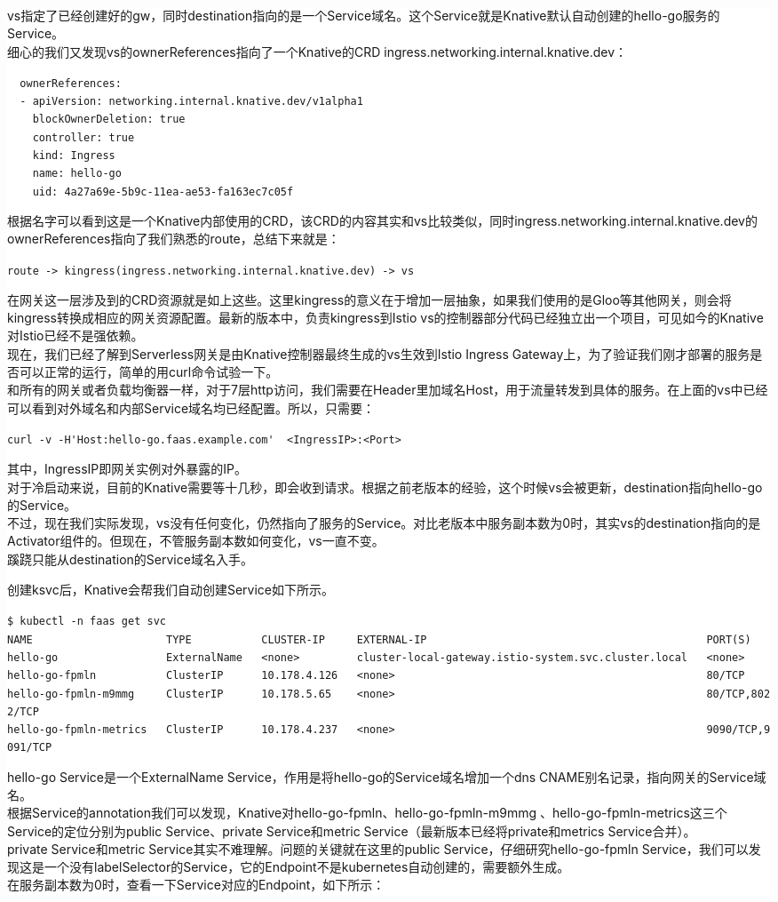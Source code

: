 vs指定了已经创建好的gw，同时destination指向的是一个Service域名。这个Service就是Knative默认自动创建的hello-go服务的Service。  
细心的我们又发现vs的ownerReferences指向了一个Knative的CRD ingress.networking.internal.knative.dev：

```
  ownerReferences:
  - apiVersion: networking.internal.knative.dev/v1alpha1
    blockOwnerDeletion: true
    controller: true
    kind: Ingress
    name: hello-go
    uid: 4a27a69e-5b9c-11ea-ae53-fa163ec7c05f
```

根据名字可以看到这是一个Knative内部使用的CRD，该CRD的内容其实和vs比较类似，同时ingress.networking.internal.knative.dev的ownerReferences指向了我们熟悉的route，总结下来就是：

```
route -> kingress(ingress.networking.internal.knative.dev) -> vs
```

在网关这一层涉及到的CRD资源就是如上这些。这里kingress的意义在于增加一层抽象，如果我们使用的是Gloo等其他网关，则会将kingress转换成相应的网关资源配置。最新的版本中，负责kingress到Istio vs的控制器部分代码已经独立出一个项目，可见如今的Knative对Istio已经不是强依赖。  
现在，我们已经了解到Serverless网关是由Knative控制器最终生成的vs生效到Istio Ingress Gateway上，为了验证我们刚才部署的服务是否可以正常的运行，简单的用curl命令试验一下。  
和所有的网关或者负载均衡器一样，对于7层http访问，我们需要在Header里加域名Host，用于流量转发到具体的服务。在上面的vs中已经可以看到对外域名和内部Service域名均已经配置。所以，只需要：

```
curl -v -H'Host:hello-go.faas.example.com'  <IngressIP>:<Port> 
```

其中，IngressIP即网关实例对外暴露的IP。  
对于冷启动来说，目前的Knative需要等十几秒，即会收到请求。根据之前老版本的经验，这个时候vs会被更新，destination指向hello-go的Service。  
不过，现在我们实际发现，vs没有任何变化，仍然指向了服务的Service。对比老版本中服务副本数为0时，其实vs的destination指向的是Activator组件的。但现在，不管服务副本数如何变化，vs一直不变。  
蹊跷只能从destination的Service域名入手。

创建ksvc后，Knative会帮我们自动创建Service如下所示。

```
$ kubectl -n faas get svc
NAME                     TYPE           CLUSTER-IP     EXTERNAL-IP                                            PORT(S)      
hello-go                 ExternalName   <none>         cluster-local-gateway.istio-system.svc.cluster.local   <none>           
hello-go-fpmln           ClusterIP      10.178.4.126   <none>                                                 80/TCP             
hello-go-fpmln-m9mmg     ClusterIP      10.178.5.65    <none>                                                 80/TCP,8022/TCP  
hello-go-fpmln-metrics   ClusterIP      10.178.4.237   <none>                                                 9090/TCP,9091/TCP
```

hello-go Service是一个ExternalName Service，作用是将hello-go的Service域名增加一个dns CNAME别名记录，指向网关的Service域名。  
根据Service的annotation我们可以发现，Knative对hello-go-fpmln、hello-go-fpmln-m9mmg 、hello-go-fpmln-metrics这三个Service的定位分别为public Service、private Service和metric Service（最新版本已经将private和metrics Service合并）。  
private Service和metric Service其实不难理解。问题的关键就在这里的public Service，仔细研究hello-go-fpmln Service，我们可以发现这是一个没有labelSelector的Service，它的Endpoint不是kubernetes自动创建的，需要额外生成。  
在服务副本数为0时，查看一下Service对应的Endpoint，如下所示：
